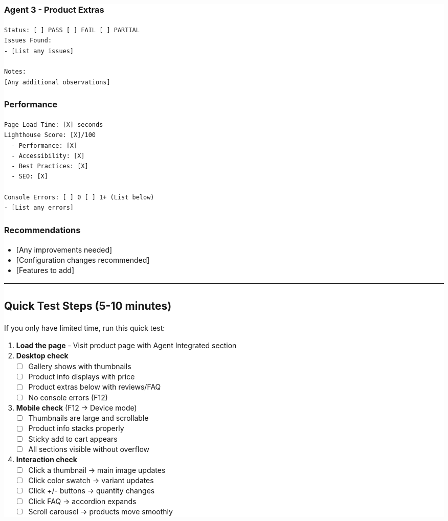 ### Agent 3 - Product Extras
```
Status: [ ] PASS [ ] FAIL [ ] PARTIAL
Issues Found:
- [List any issues]

Notes:
[Any additional observations]
```

### Performance
```
Page Load Time: [X] seconds
Lighthouse Score: [X]/100
  - Performance: [X]
  - Accessibility: [X]
  - Best Practices: [X]
  - SEO: [X]

Console Errors: [ ] 0 [ ] 1+ (List below)
- [List any errors]
```

### Recommendations
- [Any improvements needed]
- [Configuration changes recommended]
- [Features to add]

---

## Quick Test Steps (5-10 minutes)

If you only have limited time, run this quick test:

1. **Load the page** - Visit product page with Agent Integrated section
2. **Desktop check**
   - [ ] Gallery shows with thumbnails
   - [ ] Product info displays with price
   - [ ] Product extras below with reviews/FAQ
   - [ ] No console errors (F12)

3. **Mobile check** (F12 → Device mode)
   - [ ] Thumbnails are large and scrollable
   - [ ] Product info stacks properly
   - [ ] Sticky add to cart appears
   - [ ] All sections visible without overflow

4. **Interaction check**
   - [ ] Click a thumbnail → main image updates
   - [ ] Click color swatch → variant updates
   - [ ] Click +/- buttons → quantity changes
   - [ ] Click FAQ → accordion expands
   - [ ] Scroll carousel → products move smoothly
